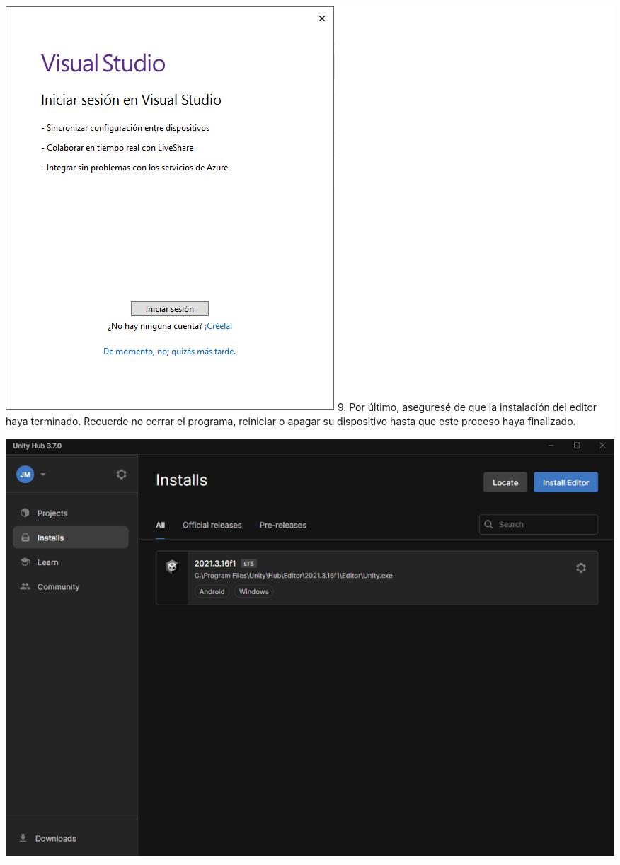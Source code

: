    ![image_caption](img/VisualStudioSignIn.png)
9. Por último, aseguresé de que la instalación del editor haya terminado. Recuerde no cerrar el programa, reiniciar o apagar su dispositivo hasta que este proceso haya finalizado.

   ![image_caption](img/UnityInstalledComplete.png)
